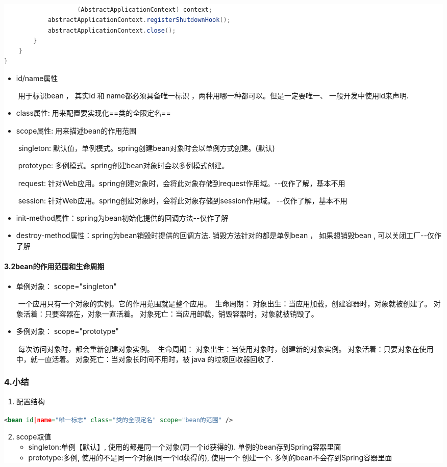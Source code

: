 ```java
                    (AbstractApplicationContext) context;
            abstractApplicationContext.registerShutdownHook();
            abstractApplicationContext.close();
        }
    }
}

```



+ id/name属性

  ​	用于标识bean ， 其实id 和 name都必须具备唯一标识 ，两种用哪一种都可以。但是一定要唯一、 一般开发中使用id来声明. 

+ class属性: 用来配置要实现化==类的全限定名==

+ scope属性: 用来描述bean的作用范围

  ​	singleton: 默认值，单例模式。spring创建bean对象时会以单例方式创建。(默认)

  ​	prototype: 多例模式。spring创建bean对象时会以多例模式创建。	

  ​	request: 针对Web应用。spring创建对象时，会将此对象存储到request作用域。--仅作了解，基本不用	

  ​	session: 针对Web应用。spring创建对象时，会将此对象存储到session作用域。	--仅作了解，基本不用

+ init-method属性：spring为bean初始化提供的回调方法--仅作了解	

+ destroy-method属性：spring为bean销毁时提供的回调方法. 销毁方法针对的都是单例bean ， 如果想销毁bean , 可以关闭工厂--仅作了解	

#### 3.2bean的作用范围和生命周期

+ 单例对象： scope="singleton"

  ​	一个应用只有一个对象的实例。它的作用范围就是整个应用。
  ​	生命周期：
  ​		对象出生：当应用加载，创建容器时，对象就被创建了。
  ​		对象活着：只要容器在，对象一直活着。
  ​		对象死亡：当应用卸载，销毁容器时，对象就被销毁了。

+ 多例对象： scope="prototype"

  ​	每次访问对象时，都会重新创建对象实例。
  ​	生命周期：
  ​		对象出生：当使用对象时，创建新的对象实例。
  ​		对象活着：只要对象在使用中，就一直活着。
  ​		对象死亡：当对象长时间不用时，被 java 的垃圾回收器回收了.

### 4.小结

1. 配置结构

```xml
<bean id|name="唯一标志" class="类的全限定名" scope="bean的范围" />
```

2. scope取值
   + singleton:单例【默认】, 使用的都是同一个对象(同一个id获得的). 单例的bean存到Spring容器里面
   + prototype:多例, 使用的不是同一个对象(同一个id获得的), 使用一个 创建一个.  多例的bean不会存到Spring容器里面
